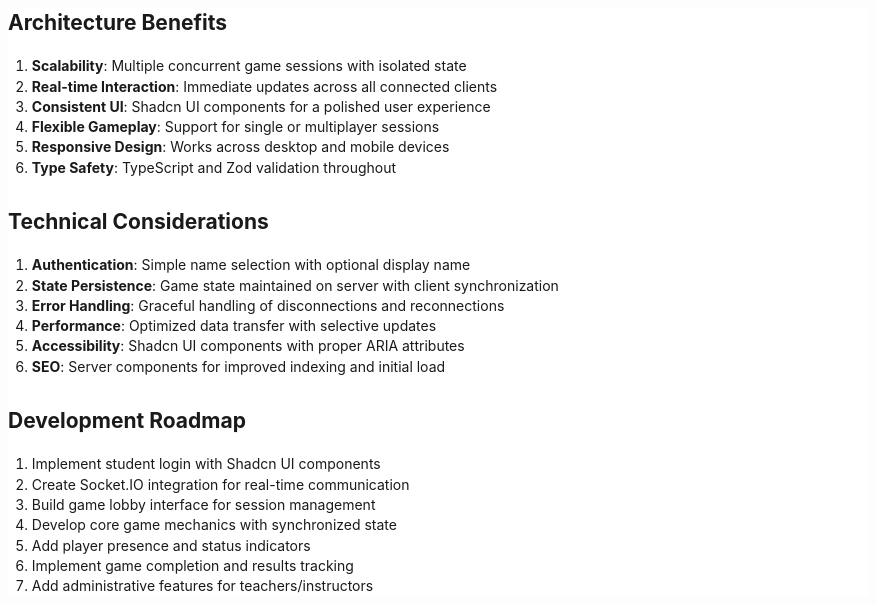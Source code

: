 
## Architecture Benefits

1. **Scalability**: Multiple concurrent game sessions with isolated state
2. **Real-time Interaction**: Immediate updates across all connected clients
3. **Consistent UI**: Shadcn UI components for a polished user experience
4. **Flexible Gameplay**: Support for single or multiplayer sessions
5. **Responsive Design**: Works across desktop and mobile devices
6. **Type Safety**: TypeScript and Zod validation throughout

## Technical Considerations

1. **Authentication**: Simple name selection with optional display name
2. **State Persistence**: Game state maintained on server with client synchronization
3. **Error Handling**: Graceful handling of disconnections and reconnections
4. **Performance**: Optimized data transfer with selective updates
5. **Accessibility**: Shadcn UI components with proper ARIA attributes
6. **SEO**: Server components for improved indexing and initial load

## Development Roadmap

1. Implement student login with Shadcn UI components
2. Create Socket.IO integration for real-time communication
3. Build game lobby interface for session management
4. Develop core game mechanics with synchronized state
5. Add player presence and status indicators
6. Implement game completion and results tracking
7. Add administrative features for teachers/instructors
